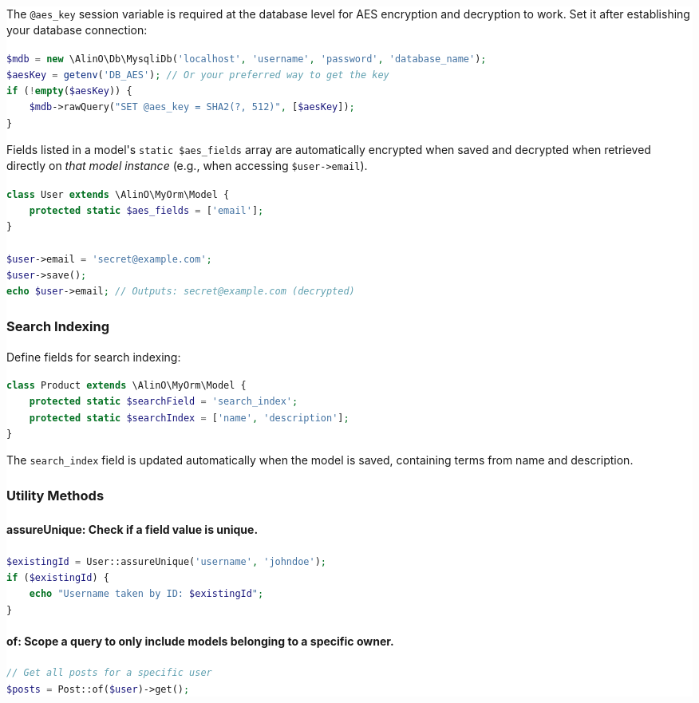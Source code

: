 The `@aes_key` session variable is required at the database level for AES encryption and decryption to work.
Set it after establishing your database connection:

```php
$mdb = new \AlinO\Db\MysqliDb('localhost', 'username', 'password', 'database_name');
$aesKey = getenv('DB_AES'); // Or your preferred way to get the key
if (!empty($aesKey)) {
    $mdb->rawQuery("SET @aes_key = SHA2(?, 512)", [$aesKey]);
}
```

Fields listed in a model's `static $aes_fields` array are automatically encrypted when saved and decrypted when retrieved directly on _that model instance_ (e.g., when accessing `$user->email`).

```php
class User extends \AlinO\MyOrm\Model {
    protected static $aes_fields = ['email'];
}

$user->email = 'secret@example.com';
$user->save();
echo $user->email; // Outputs: secret@example.com (decrypted)
```

### Search Indexing

Define fields for search indexing:

```php
class Product extends \AlinO\MyOrm\Model {
    protected static $searchField = 'search_index';
    protected static $searchIndex = ['name', 'description'];
}
```

The `search_index` field is updated automatically when the model is saved, containing terms from name and description.

### Utility Methods

#### assureUnique: Check if a field value is unique.

```php
$existingId = User::assureUnique('username', 'johndoe');
if ($existingId) {
    echo "Username taken by ID: $existingId";
}
```

#### of: Scope a query to only include models belonging to a specific owner.

```php
// Get all posts for a specific user
$posts = Post::of($user)->get();
```
